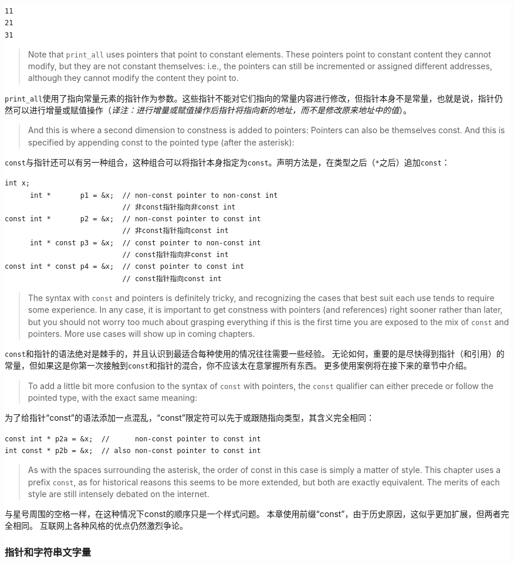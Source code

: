 ```
11
21
31
```

>Note that `print_all` uses pointers that point to constant elements. These pointers point to constant content they cannot modify, but they are not constant themselves: i.e., the pointers can still be incremented or assigned different addresses, although they cannot modify the content they point to.

`print_all`使用了指向常量元素的指针作为参数。这些指针不能对它们指向的常量内容进行修改，但指针本身不是常量，也就是说，指针仍然可以进行增量或赋值操作（_译注：进行增量或赋值操作后指针将指向新的地址，而不是修改原来地址中的值_）。

>And this is where a second dimension to constness is added to pointers: Pointers can also be themselves const. And this is specified by appending const to the pointed type (after the asterisk):

`const`与指针还可以有另一种组合，这种组合可以将指针本身指定为`const`。声明方法是，在类型之后（`*`之后）追加`const`：
```
int x;
      int *       p1 = &x;  // non-const pointer to non-const int
                            // 非const指针指向非const int
const int *       p2 = &x;  // non-const pointer to const int
                            // 非const指针指向const int
      int * const p3 = &x;  // const pointer to non-const int
                            // const指针指向非const int
const int * const p4 = &x;  // const pointer to const int
                            // const指针指向const int
```

>The syntax with `const` and pointers is definitely tricky, and recognizing the cases that best suit each use tends to require some experience. In any case, it is important to get constness with pointers (and references) right sooner rather than later, but you should not worry too much about grasping everything if this is the first time you are exposed to the mix of `const` and pointers. More use cases will show up in coming chapters.

`const`和指针的语法绝对是棘手的，并且认识到最适合每种使用的情况往往需要一些经验。 无论如何，重要的是尽快得到指针（和引用）的常量，但如果这是你第一次接触到`const`和指针的混合，你不应该太在意掌握所有东西。 更多使用案例将在接下来的章节中介绍。

>To add a little bit more confusion to the syntax of `const` with pointers, the `const` qualifier can either precede or follow the pointed type, with the exact same meaning:

为了给指针“const”的语法添加一点混乱，“const”限定符可以先于或跟随指向类型，其含义完全相同：
```
const int * p2a = &x;  //      non-const pointer to const int
int const * p2b = &x;  // also non-const pointer to const int
```

>As with the spaces surrounding the asterisk, the order of const in this case is simply a matter of style. This chapter uses a prefix `const`, as for historical reasons this seems to be more extended, but both are exactly equivalent. The merits of each style are still intensely debated on the internet.

与星号周围的空格一样，在这种情况下const的顺序只是一个样式问题。 本章使用前缀“const”，由于历史原因，这似乎更加扩展，但两者完全相同。 互联网上各种风格的优点仍然激烈争论。

### 指针和字符串文字量
